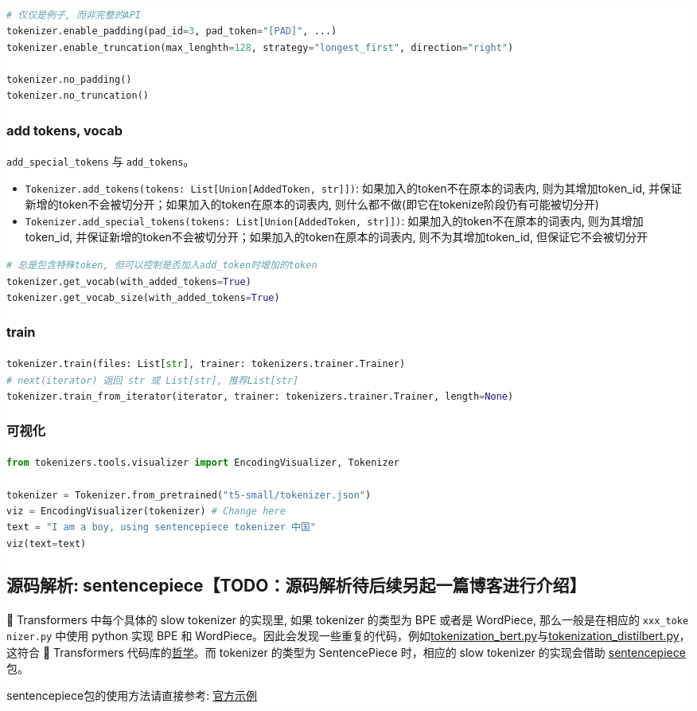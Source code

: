 ```python
# 仅仅是例子, 而非完整的API
tokenizer.enable_padding(pad_id=3, pad_token="[PAD]", ...)
tokenizer.enable_truncation(max_lenghth=128, strategy="longest_first", direction="right")

tokenizer.no_padding()
tokenizer.no_truncation()
```

### add tokens, vocab

`add_special_tokens` 与 `add_tokens`。

- `Tokenizer.add_tokens(tokens: List[Union[AddedToken, str]])`: 如果加入的token不在原本的词表内, 则为其增加token_id, 并保证新增的token不会被切分开；如果加入的token在原本的词表内, 则什么都不做(即它在tokenize阶段仍有可能被切分开)
- `Tokenizer.add_special_tokens(tokens: List[Union[AddedToken, str]])`: 如果加入的token不在原本的词表内, 则为其增加token_id, 并保证新增的token不会被切分开；如果加入的token在原本的词表内, 则不为其增加token_id, 但保证它不会被切分开

```python
# 总是包含特殊token, 但可以控制是否加入add_token时增加的token
tokenizer.get_vocab(with_added_tokens=True)
tokenizer.get_vocab_size(with_added_tokens=True)
```

### train

```python
tokenizer.train(files: List[str], trainer: tokenizers.trainer.Trainer)
# next(iterator) 返回 str 或 List[str], 推荐List[str]
tokenizer.train_from_iterator(iterator, trainer: tokenizers.trainer.Trainer, length=None)
```

### 可视化

```python
from tokenizers.tools.visualizer import EncodingVisualizer, Tokenizer

tokenizer = Tokenizer.from_pretrained("t5-small/tokenizer.json")
viz = EncodingVisualizer(tokenizer) # Change here
text = "I am a boy, using sentencepiece tokenizer 中国"
viz(text=text)
```

## 源码解析: sentencepiece【TODO：源码解析待后续另起一篇博客进行介绍】

🤗 Transformers 中每个具体的 slow tokenizer 的实现里, 如果 tokenizer 的类型为 BPE 或者是 WordPiece, 那么一般是在相应的 `xxx_tokenizer.py` 中使用 python 实现 BPE 和 WordPiece。因此会发现一些重复的代码，例如[tokenization_bert.py](https://github.com/huggingface/transformers/blob/main/src/transformers/models/bert/tokenization_bert.py)与[tokenization_distilbert.py](https://github.com/huggingface/transformers/blob/main/src/transformers/models/distilbert/tokenization_distilbert.py)，这符合 🤗 Transformers 代码库的[哲学](https://huggingface.co/docs/transformers/philosophy)。而 tokenizer 的类型为 SentencePiece 时，相应的 slow tokenizer 的实现会借助 [sentencepiece](https://pypi.org/project/sentencepiece/) 包。

sentencepiece包的使用方法请直接参考: [官方示例](https://github.com/google/sentencepiece/blob/master/python/sentencepiece_python_module_example.ipynb)
